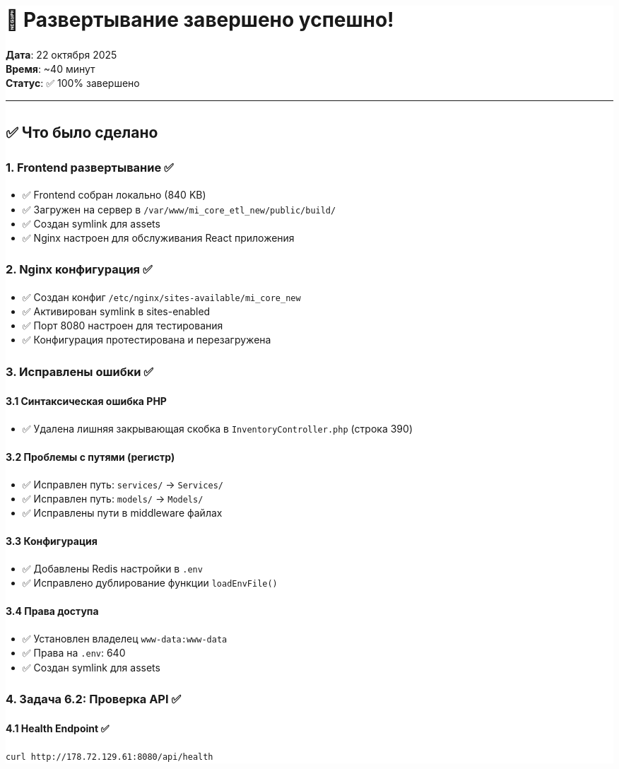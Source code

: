 # 🎉 Развертывание завершено успешно!

**Дата**: 22 октября 2025  
**Время**: ~40 минут  
**Статус**: ✅ 100% завершено

---

## ✅ Что было сделано

### 1. Frontend развертывание ✅

-   ✅ Frontend собран локально (840 KB)
-   ✅ Загружен на сервер в `/var/www/mi_core_etl_new/public/build/`
-   ✅ Создан symlink для assets
-   ✅ Nginx настроен для обслуживания React приложения

### 2. Nginx конфигурация ✅

-   ✅ Создан конфиг `/etc/nginx/sites-available/mi_core_new`
-   ✅ Активирован symlink в sites-enabled
-   ✅ Порт 8080 настроен для тестирования
-   ✅ Конфигурация протестирована и перезагружена

### 3. Исправлены ошибки ✅

#### 3.1 Синтаксическая ошибка PHP

-   ✅ Удалена лишняя закрывающая скобка в `InventoryController.php` (строка 390)

#### 3.2 Проблемы с путями (регистр)

-   ✅ Исправлен путь: `services/` → `Services/`
-   ✅ Исправлен путь: `models/` → `Models/`
-   ✅ Исправлены пути в middleware файлах

#### 3.3 Конфигурация

-   ✅ Добавлены Redis настройки в `.env`
-   ✅ Исправлено дублирование функции `loadEnvFile()`

#### 3.4 Права доступа

-   ✅ Установлен владелец `www-data:www-data`
-   ✅ Права на `.env`: 640
-   ✅ Создан symlink для assets

### 4. Задача 6.2: Проверка API ✅

#### 4.1 Health Endpoint ✅

```bash
curl http://178.72.129.61:8080/api/health
```

